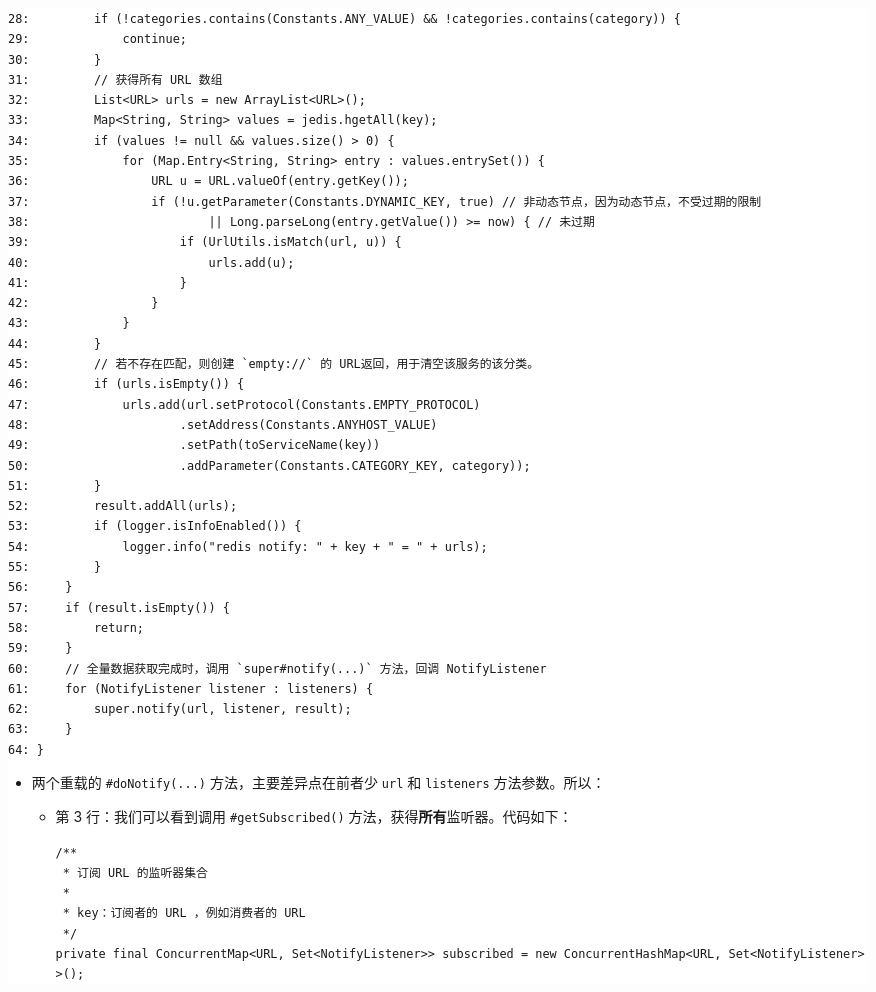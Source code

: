 ```
28:         if (!categories.contains(Constants.ANY_VALUE) && !categories.contains(category)) {
29:             continue;
30:         }
31:         // 获得所有 URL 数组
32:         List<URL> urls = new ArrayList<URL>();
33:         Map<String, String> values = jedis.hgetAll(key);
34:         if (values != null && values.size() > 0) {
35:             for (Map.Entry<String, String> entry : values.entrySet()) {
36:                 URL u = URL.valueOf(entry.getKey());
37:                 if (!u.getParameter(Constants.DYNAMIC_KEY, true) // 非动态节点，因为动态节点，不受过期的限制
38:                         || Long.parseLong(entry.getValue()) >= now) { // 未过期
39:                     if (UrlUtils.isMatch(url, u)) {
40:                         urls.add(u);
41:                     }
42:                 }
43:             }
44:         }
45:         // 若不存在匹配，则创建 `empty://` 的 URL返回，用于清空该服务的该分类。
46:         if (urls.isEmpty()) {
47:             urls.add(url.setProtocol(Constants.EMPTY_PROTOCOL)
48:                     .setAddress(Constants.ANYHOST_VALUE)
49:                     .setPath(toServiceName(key))
50:                     .addParameter(Constants.CATEGORY_KEY, category));
51:         }
52:         result.addAll(urls);
53:         if (logger.isInfoEnabled()) {
54:             logger.info("redis notify: " + key + " = " + urls);
55:         }
56:     }
57:     if (result.isEmpty()) {
58:         return;
59:     }
60:     // 全量数据获取完成时，调用 `super#notify(...)` 方法，回调 NotifyListener
61:     for (NotifyListener listener : listeners) {
62:         super.notify(url, listener, result);
63:     }
64: }
```

- 两个重载的 `#doNotify(...)` 方法，主要差异点在前者少 `url` 和 `listeners` 方法参数。所以：

  - 第 3 行：我们可以看到调用 `#getSubscribed()` 方法，获得**所有**监听器。代码如下：

    ```
    /**
     * 订阅 URL 的监听器集合
     *
     * key：订阅者的 URL ，例如消费者的 URL
     */
    private final ConcurrentMap<URL, Set<NotifyListener>> subscribed = new ConcurrentHashMap<URL, Set<NotifyListener>>();
    ```

